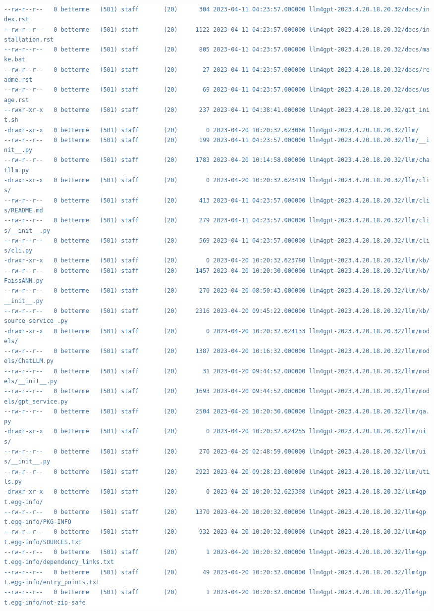 ```diff
--rw-r--r--   0 betterme   (501) staff       (20)      304 2023-04-11 04:23:57.000000 llm4gpt-2023.4.20.18.20.32/docs/index.rst
--rw-r--r--   0 betterme   (501) staff       (20)     1122 2023-04-11 04:23:57.000000 llm4gpt-2023.4.20.18.20.32/docs/installation.rst
--rw-r--r--   0 betterme   (501) staff       (20)      805 2023-04-11 04:23:57.000000 llm4gpt-2023.4.20.18.20.32/docs/make.bat
--rw-r--r--   0 betterme   (501) staff       (20)       27 2023-04-11 04:23:57.000000 llm4gpt-2023.4.20.18.20.32/docs/readme.rst
--rw-r--r--   0 betterme   (501) staff       (20)       69 2023-04-11 04:23:57.000000 llm4gpt-2023.4.20.18.20.32/docs/usage.rst
--rwxr-xr-x   0 betterme   (501) staff       (20)      237 2023-04-11 04:38:41.000000 llm4gpt-2023.4.20.18.20.32/git_init.sh
-drwxr-xr-x   0 betterme   (501) staff       (20)        0 2023-04-20 10:20:32.623066 llm4gpt-2023.4.20.18.20.32/llm/
--rw-r--r--   0 betterme   (501) staff       (20)      199 2023-04-11 04:23:57.000000 llm4gpt-2023.4.20.18.20.32/llm/__init__.py
--rw-r--r--   0 betterme   (501) staff       (20)     1783 2023-04-20 10:14:58.000000 llm4gpt-2023.4.20.18.20.32/llm/chatllm.py
-drwxr-xr-x   0 betterme   (501) staff       (20)        0 2023-04-20 10:20:32.623419 llm4gpt-2023.4.20.18.20.32/llm/clis/
--rw-r--r--   0 betterme   (501) staff       (20)      413 2023-04-11 04:23:57.000000 llm4gpt-2023.4.20.18.20.32/llm/clis/README.md
--rw-r--r--   0 betterme   (501) staff       (20)      279 2023-04-11 04:23:57.000000 llm4gpt-2023.4.20.18.20.32/llm/clis/__init__.py
--rw-r--r--   0 betterme   (501) staff       (20)      569 2023-04-11 04:23:57.000000 llm4gpt-2023.4.20.18.20.32/llm/clis/cli.py
-drwxr-xr-x   0 betterme   (501) staff       (20)        0 2023-04-20 10:20:32.623780 llm4gpt-2023.4.20.18.20.32/llm/kb/
--rw-r--r--   0 betterme   (501) staff       (20)     1457 2023-04-20 10:20:30.000000 llm4gpt-2023.4.20.18.20.32/llm/kb/FaissANN.py
--rw-r--r--   0 betterme   (501) staff       (20)      270 2023-04-20 08:50:43.000000 llm4gpt-2023.4.20.18.20.32/llm/kb/__init__.py
--rw-r--r--   0 betterme   (501) staff       (20)     2316 2023-04-20 09:45:22.000000 llm4gpt-2023.4.20.18.20.32/llm/kb/source_service_.py
-drwxr-xr-x   0 betterme   (501) staff       (20)        0 2023-04-20 10:20:32.624133 llm4gpt-2023.4.20.18.20.32/llm/models/
--rw-r--r--   0 betterme   (501) staff       (20)     1387 2023-04-20 10:16:32.000000 llm4gpt-2023.4.20.18.20.32/llm/models/ChatLLM.py
--rw-r--r--   0 betterme   (501) staff       (20)       31 2023-04-20 09:44:52.000000 llm4gpt-2023.4.20.18.20.32/llm/models/__init__.py
--rw-r--r--   0 betterme   (501) staff       (20)     1693 2023-04-20 09:44:52.000000 llm4gpt-2023.4.20.18.20.32/llm/models/gpt_service.py
--rw-r--r--   0 betterme   (501) staff       (20)     2504 2023-04-20 10:20:30.000000 llm4gpt-2023.4.20.18.20.32/llm/qa.py
-drwxr-xr-x   0 betterme   (501) staff       (20)        0 2023-04-20 10:20:32.624255 llm4gpt-2023.4.20.18.20.32/llm/uis/
--rw-r--r--   0 betterme   (501) staff       (20)      270 2023-04-20 02:48:59.000000 llm4gpt-2023.4.20.18.20.32/llm/uis/__init__.py
--rw-r--r--   0 betterme   (501) staff       (20)     2923 2023-04-20 09:28:23.000000 llm4gpt-2023.4.20.18.20.32/llm/utils.py
-drwxr-xr-x   0 betterme   (501) staff       (20)        0 2023-04-20 10:20:32.625398 llm4gpt-2023.4.20.18.20.32/llm4gpt.egg-info/
--rw-r--r--   0 betterme   (501) staff       (20)     1370 2023-04-20 10:20:32.000000 llm4gpt-2023.4.20.18.20.32/llm4gpt.egg-info/PKG-INFO
--rw-r--r--   0 betterme   (501) staff       (20)      932 2023-04-20 10:20:32.000000 llm4gpt-2023.4.20.18.20.32/llm4gpt.egg-info/SOURCES.txt
--rw-r--r--   0 betterme   (501) staff       (20)        1 2023-04-20 10:20:32.000000 llm4gpt-2023.4.20.18.20.32/llm4gpt.egg-info/dependency_links.txt
--rw-r--r--   0 betterme   (501) staff       (20)       49 2023-04-20 10:20:32.000000 llm4gpt-2023.4.20.18.20.32/llm4gpt.egg-info/entry_points.txt
--rw-r--r--   0 betterme   (501) staff       (20)        1 2023-04-20 10:20:32.000000 llm4gpt-2023.4.20.18.20.32/llm4gpt.egg-info/not-zip-safe
```